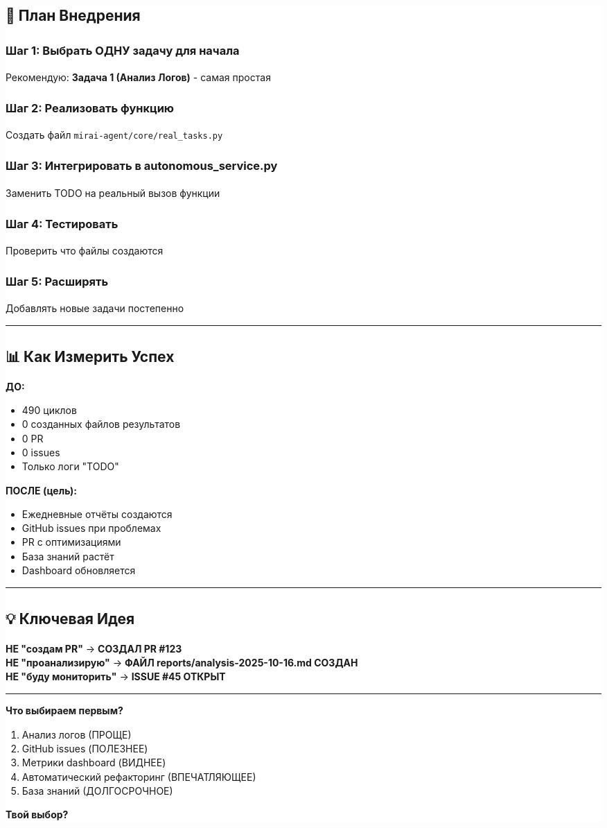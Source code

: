 
## 🚀 План Внедрения

### Шаг 1: Выбрать ОДНУ задачу для начала
Рекомендую: **Задача 1 (Анализ Логов)** - самая простая

### Шаг 2: Реализовать функцию
Создать файл `mirai-agent/core/real_tasks.py`

### Шаг 3: Интегрировать в autonomous_service.py
Заменить TODO на реальный вызов функции

### Шаг 4: Тестировать
Проверить что файлы создаются

### Шаг 5: Расширять
Добавлять новые задачи постепенно

---

## 📊 Как Измерить Успех

**ДО:**
- 490 циклов
- 0 созданных файлов результатов
- 0 PR
- 0 issues
- Только логи "TODO"

**ПОСЛЕ (цель):**
- Ежедневные отчёты создаются
- GitHub issues при проблемах
- PR с оптимизациями
- База знаний растёт
- Dashboard обновляется

---

## 💡 Ключевая Идея

**НЕ "создам PR"** → **СОЗДАЛ PR #123**  
**НЕ "проанализирую"** → **ФАЙЛ reports/analysis-2025-10-16.md СОЗДАН**  
**НЕ "буду мониторить"** → **ISSUE #45 ОТКРЫТ**

---

**Что выбираем первым?**

1. Анализ логов (ПРОЩЕ)
2. GitHub issues (ПОЛЕЗНЕЕ)
3. Метрики dashboard (ВИДНЕЕ)
4. Автоматический рефакторинг (ВПЕЧАТЛЯЮЩЕЕ)
5. База знаний (ДОЛГОСРОЧНОЕ)

**Твой выбор?**
